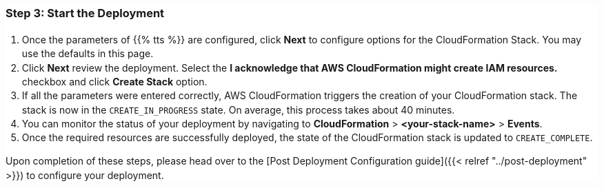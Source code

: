 ### Step 3: Start the Deployment

1. Once the parameters of {{% tts %}} are configured, click **Next** to configure options for the CloudFormation Stack. You may use the defaults in this page. 
2. Click **Next** review the deployment. Select the **I acknowledge that AWS CloudFormation might create IAM resources.** checkbox and click **Create Stack** option. 
3. If all the parameters were entered correctly, AWS CloudFormation triggers the creation of your CloudFormation stack. The stack is now in the `CREATE_IN_PROGRESS` state. On average, this process takes about 40 minutes.
4. You can monitor the status of your deployment by navigating to **CloudFormation** > **\<your-stack-name\>** > **Events**.
5. Once the required resources are successfully deployed, the state of the CloudFormation stack is updated to `CREATE_COMPLETE`.

Upon completion of these steps, please head over to the [Post Deployment Configuration guide]({{< relref "../post-deployment" >}})  to configure your deployment.
